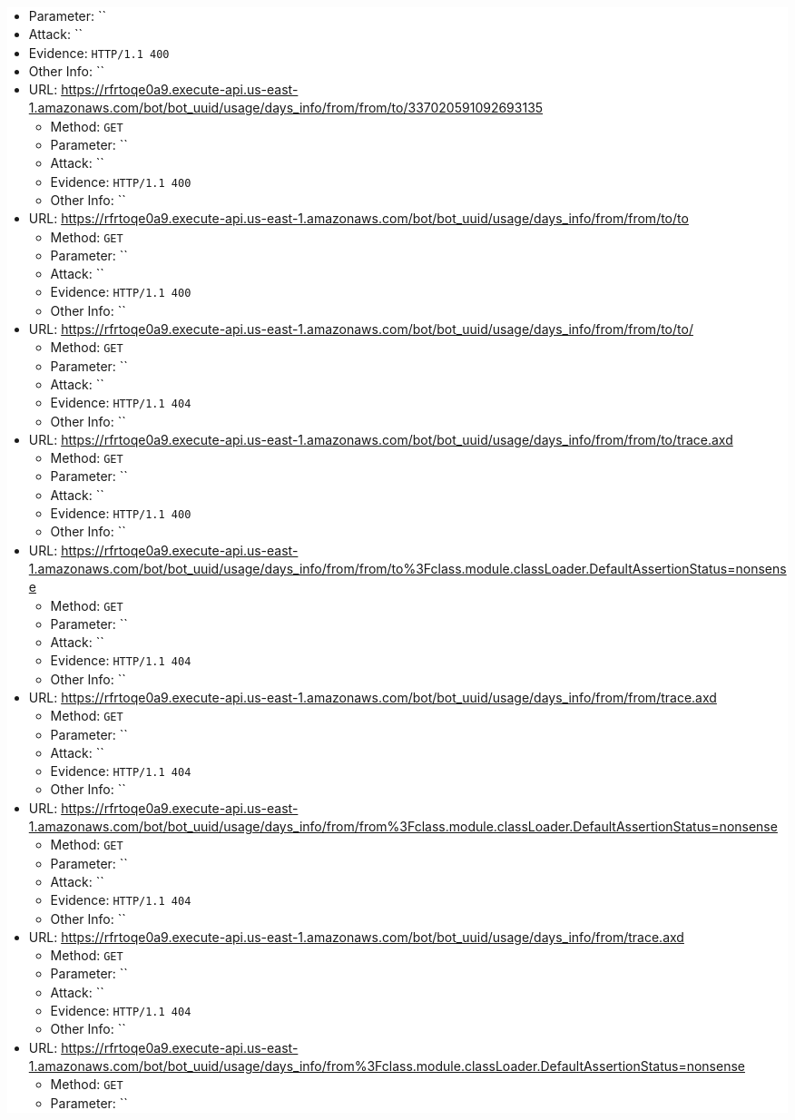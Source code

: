   * Parameter: ``
  * Attack: ``
  * Evidence: `HTTP/1.1 400`
  * Other Info: ``
* URL: https://rfrtoqe0a9.execute-api.us-east-1.amazonaws.com/bot/bot_uuid/usage/days_info/from/from/to/337020591092693135
  * Method: `GET`
  * Parameter: ``
  * Attack: ``
  * Evidence: `HTTP/1.1 400`
  * Other Info: ``
* URL: https://rfrtoqe0a9.execute-api.us-east-1.amazonaws.com/bot/bot_uuid/usage/days_info/from/from/to/to
  * Method: `GET`
  * Parameter: ``
  * Attack: ``
  * Evidence: `HTTP/1.1 400`
  * Other Info: ``
* URL: https://rfrtoqe0a9.execute-api.us-east-1.amazonaws.com/bot/bot_uuid/usage/days_info/from/from/to/to/
  * Method: `GET`
  * Parameter: ``
  * Attack: ``
  * Evidence: `HTTP/1.1 404`
  * Other Info: ``
* URL: https://rfrtoqe0a9.execute-api.us-east-1.amazonaws.com/bot/bot_uuid/usage/days_info/from/from/to/trace.axd
  * Method: `GET`
  * Parameter: ``
  * Attack: ``
  * Evidence: `HTTP/1.1 400`
  * Other Info: ``
* URL: https://rfrtoqe0a9.execute-api.us-east-1.amazonaws.com/bot/bot_uuid/usage/days_info/from/from/to%3Fclass.module.classLoader.DefaultAssertionStatus=nonsense
  * Method: `GET`
  * Parameter: ``
  * Attack: ``
  * Evidence: `HTTP/1.1 404`
  * Other Info: ``
* URL: https://rfrtoqe0a9.execute-api.us-east-1.amazonaws.com/bot/bot_uuid/usage/days_info/from/from/trace.axd
  * Method: `GET`
  * Parameter: ``
  * Attack: ``
  * Evidence: `HTTP/1.1 404`
  * Other Info: ``
* URL: https://rfrtoqe0a9.execute-api.us-east-1.amazonaws.com/bot/bot_uuid/usage/days_info/from/from%3Fclass.module.classLoader.DefaultAssertionStatus=nonsense
  * Method: `GET`
  * Parameter: ``
  * Attack: ``
  * Evidence: `HTTP/1.1 404`
  * Other Info: ``
* URL: https://rfrtoqe0a9.execute-api.us-east-1.amazonaws.com/bot/bot_uuid/usage/days_info/from/trace.axd
  * Method: `GET`
  * Parameter: ``
  * Attack: ``
  * Evidence: `HTTP/1.1 404`
  * Other Info: ``
* URL: https://rfrtoqe0a9.execute-api.us-east-1.amazonaws.com/bot/bot_uuid/usage/days_info/from%3Fclass.module.classLoader.DefaultAssertionStatus=nonsense
  * Method: `GET`
  * Parameter: ``
